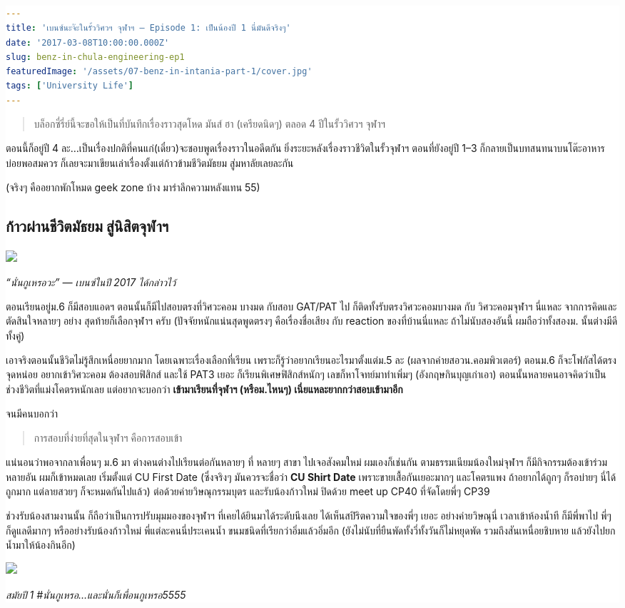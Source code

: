 ```yaml
---
title: 'เบนซ์นะจ๊ะในรั้ววิศวฯ จุฬาฯ — Episode 1: เป็นน้องปี 1 นี่มันดีจริงๆ'
date: '2017-03-08T10:00:00.000Z'
slug: benz-in-chula-engineering-ep1
featuredImage: '/assets/07-benz-in-intania-part-1/cover.jpg'
tags: ['University Life']
---
```


> บล็อกซี่รี่ย์นี้จะขอให้เป็นที่บันทึกเรื่องราวสุดโหด มันส์ ฮา (เครียดนิดๆ) ตลอด 4 ปีในรั้ววิศวฯ จุฬาฯ

ตอนนี้ก็อยู่ปี 4 ละ…เป็นเรื่องปกติที่คนแก่(เดี๋ยว)จะชอบพูดเรื่องราวในอดีตกัน ยิ่งระยะหลังเรื่องราวชีวิตในรั้วจุฬาฯ ตอนที่ยังอยู่ปี 1–3 ก็กลายเป็นบทสนทนาบนโต๊ะอาหารบ่อยพอสมควร ก็เลยจะมาเขียนเล่าเรื่องตั้งแต่ก้าวข้ามชีวิตมัธยม สู่มหาลัยเลยละกัน

(จริงๆ คืออยากพักโหมด geek zone บ้าง มารำลึกความหลังแทน 55)

## ก้าวผ่านชีวิตมัธยม สู่นิสิตจุฬาฯ

![](https://cdn-images-1.medium.com/max/1600/1*zXXIbbZ0TjMYHYX95NsBbg.jpeg)

_“นั่นกูเหรอวะ” — เบนซ์ในปี 2017 ได้กล่าวไว้_

ตอนเรียนอยู่ม.6 ก็มีสอบแอดฯ ตอนนั้นก็มีไปสอบตรงที่วิศวะคอม บางมด กับสอบ GAT/PAT ไป ก็ติดทั้งรับตรงวิศวะคอมบางมด กับ วิศวะคอมจุฬาฯ นี่แหละ จากการคิดและตัดสินใจหลายๆ อย่าง สุดท้ายก็เลือกจุฬาฯ ครับ (ปัจจัยหนักแน่นสุดพูดตรงๆ คือเรื่องชื่อเสียง กับ reaction ของที่บ้านนี่แหละ ถ้าไม่นับสองอันนี้ ผมถือว่าทั้งสองม. นั้นต่างมีดีทั้งคู่)

เอาจริงตอนนั้นชีวิตไม่รู้สึกเหนื่อยยากมาก โดยเฉพาะเรื่องเลือกที่เรียน เพราะก็รู้ว่าอยากเรียนอะไรมาตั้งแต่ม.5 ละ (ผลจากค่ายสอวน.คอมพิวเตอร์) ตอนม.6 ก็จะโฟกัสได้ตรงจุดหน่อย อยากเข้าวิศวะคอม ต้องสอบฟิสิกส์ และใช้ PAT3 เยอะ ก็เรียนพิเศษฟิสิกส์หนักๆ เลขก็หาโจทย์มาทำเพิ่มๆ (อังกฤษกินบุญเก่าเอา) ตอนนั้นหลายคนอาจคิดว่าเป็นช่วงชีวิตที่แม่งโคตรหนักเลย แต่อยากจะบอกว่า **เข้ามาเรียนที่จุฬาฯ (หรือม.ไหนๆ) เนี่ยแหละยากกว่าสอบเข้ามาอีก**

จนมีคนบอกว่า

> การสอบที่ง่ายที่สุดในจุฬาฯ คือการสอบเข้า

แน่นอนว่าพอจากลาเพื่อนๆ ม.6 มา ต่างคนต่างไปเรียนต่อกันหลายๆ ที่ หลายๆ สาขา ไปเจอสังคมใหม่ ผมเองก็เช่นกัน ตามธรรมเนียมน้องใหม่จุฬาฯ ก็มีกิจกรรมต้องเข้าร่วมหลายอัน ผมก็เข้าหมดเลย เริ่มตั้งแต่ CU First Date (ซึ่งจริงๆ มันควรจะชื่อว่า **CU Shirt Date** เพราะขายเสื้อกันเยอะมากๆ และโคตรแพง ถ้าอยากได้ถูกๆ ก็รอบ่ายๆ นี่ได้ถูกมาก แต่ลายสวยๆ ก็จะหมดกันไปแล้ว) ต่อด้วยค่ายวิษณุกรรมบุตร และรับน้องก้าวใหม่ ปิดด้วย meet up CP40 ที่จัดโดยพี่ๆ CP39

ช่วงรับน้องสามงานนั้น ก็ถือว่าเป็นการปรับมุมมองของจุฬาฯ ที่เคยได้ยินมาได้ระดับนึงเลย ได้เห็นสปิริตความใจของพี่ๆ เยอะ อย่างค่ายวิษณุนี่ เวลาเข้าห้องน้ำที ก็มีพี่พาไป พี่ๆ ก็ดูแลดีมากๆ หรืออย่างรับน้องก้าวใหม่ พี่แต่ละคนนี่ประเคนน้ำ ขนมชนิดที่เรียกว่าอิ่มแล้วอิ่มอีก (ยังไม่นับที่ยืนพัดทั้งวี่ทั้งวันก็ไม่หยุดพัด รวมถึงสันเหนื่อยชิบหาย แล้วยังไปยกน้ำมาให้น้องกินอีก)

![](https://cdn-images-1.medium.com/max/1600/1*jtJO_GHWuzrNPTKDTWMmJQ.jpeg)

_สมัยปี 1 #นั่นกูเหรอ…และนั่นก็เพื่อนกูเหรอ5555_
